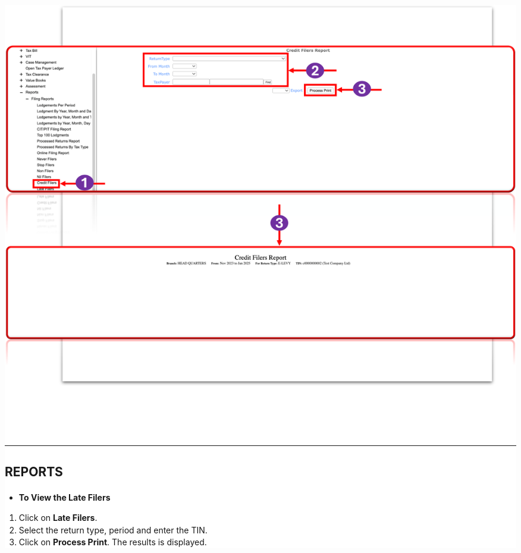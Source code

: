 ![image](/public/images/riskmanagement/S31.png)

---

## REPORTS
- **To View the Late Filers**
1. Click on **Late Filers**.
2. Select the return type, period and enter the TIN.
3. Click on **Process Print**. The results is displayed.